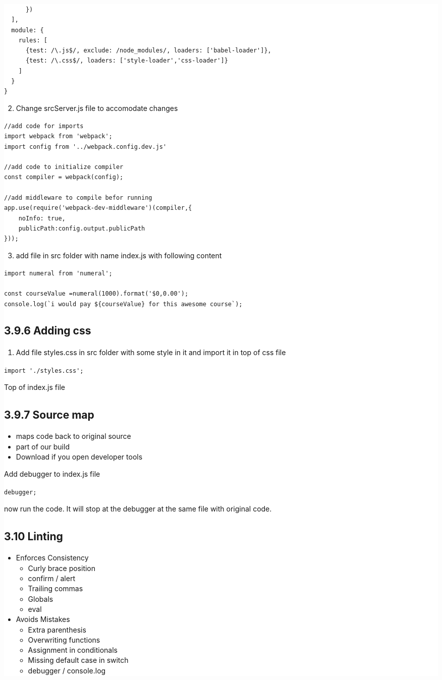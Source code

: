 ```
      })
  ],
  module: {
    rules: [
      {test: /\.js$/, exclude: /node_modules/, loaders: ['babel-loader']},
      {test: /\.css$/, loaders: ['style-loader','css-loader']}
    ]
  }
}
```
2. Change srcServer.js file to accomodate changes
```
//add code for imports
import webpack from 'webpack';
import config from '../webpack.config.dev.js'

//add code to initialize compiler
const compiler = webpack(config);

//add middleware to compile befor running
app.use(require('webpack-dev-middleware')(compiler,{
    noInfo: true,
    publicPath:config.output.publicPath
}));
```
3. add file in src folder with name index.js with following content
```
import numeral from 'numeral';

const courseValue =numeral(1000).format('$0,0.00');
console.log(`i would pay ${courseValue} for this awesome course`);
```
## 3.9.6 Adding css
1. Add file styles.css in src folder with some style in it and import it in top of css file
```
import './styles.css';
```
Top of index.js file

## 3.9.7 Source map
- maps code back to original source
- part of our build
- Download if you open developer tools

Add debugger to index.js file
```
debugger;
```
now run the code. It will stop at the debugger at the same file with original code.

## 3.10 Linting
- Enforces Consistency
    - Curly brace position
    - confirm / alert
    - Trailing commas
    - Globals
    - eval
- Avoids Mistakes
    - Extra parenthesis
    - Overwriting functions
    - Assignment in conditionals
    - Missing default case in switch
    - debugger / console.log